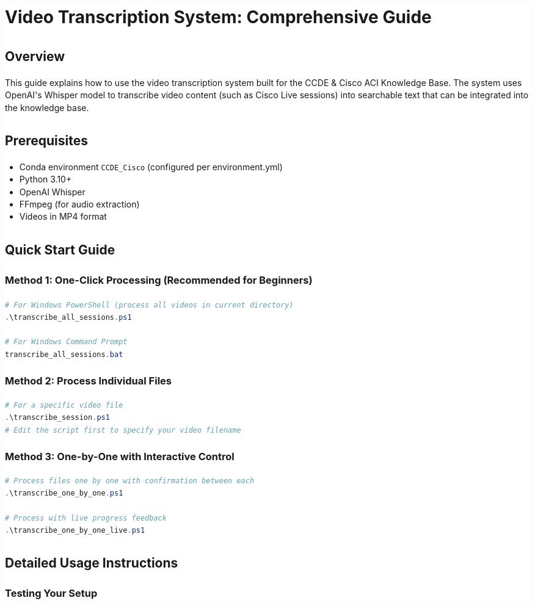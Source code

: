 # Video Transcription System: Comprehensive Guide

## Overview

This guide explains how to use the video transcription system built for the CCDE & Cisco ACI Knowledge Base. The system uses OpenAI's Whisper model to transcribe video content (such as Cisco Live sessions) into searchable text that can be integrated into the knowledge base.

## Prerequisites

- Conda environment `CCDE_Cisco` (configured per environment.yml)
- Python 3.10+
- OpenAI Whisper
- FFmpeg (for audio extraction)
- Videos in MP4 format

## Quick Start Guide

### Method 1: One-Click Processing (Recommended for Beginners)

```powershell
# For Windows PowerShell (process all videos in current directory)
.\transcribe_all_sessions.ps1

# For Windows Command Prompt
transcribe_all_sessions.bat
```

### Method 2: Process Individual Files

```powershell
# For a specific video file
.\transcribe_session.ps1
# Edit the script first to specify your video filename
```

### Method 3: One-by-One with Interactive Control

```powershell
# Process files one by one with confirmation between each
.\transcribe_one_by_one.ps1

# Process with live progress feedback
.\transcribe_one_by_one_live.ps1
```

## Detailed Usage Instructions

### Testing Your Setup

